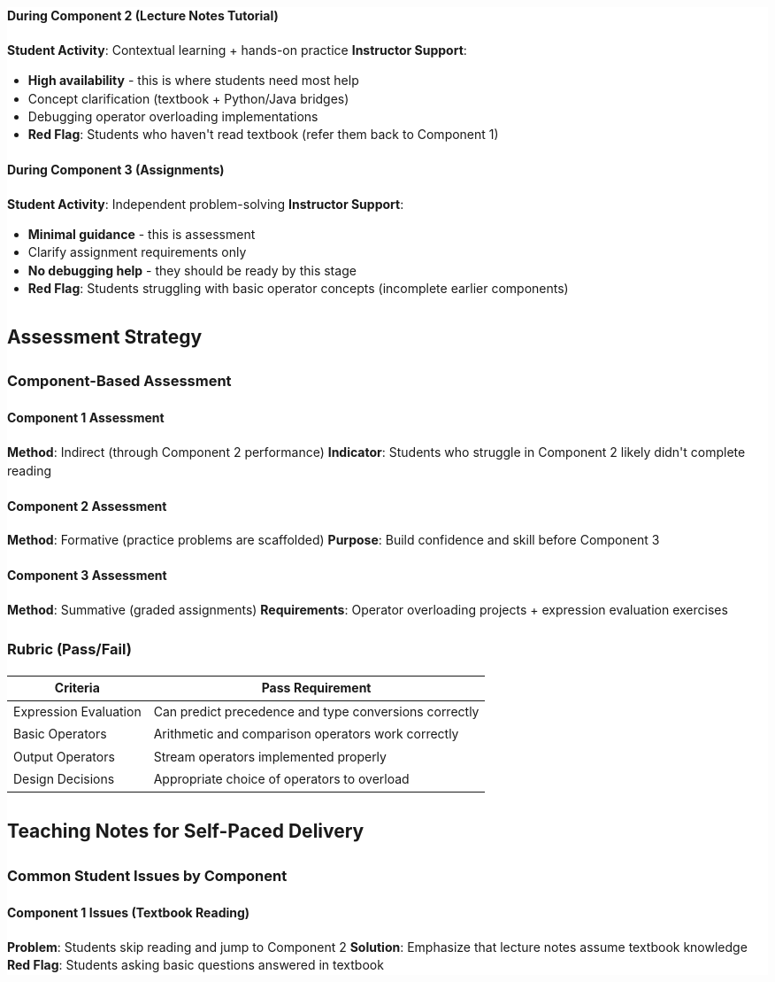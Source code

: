 #### During Component 2 (Lecture Notes Tutorial)  
**Student Activity**: Contextual learning + hands-on practice
**Instructor Support**:
- **High availability** - this is where students need most help
- Concept clarification (textbook + Python/Java bridges)
- Debugging operator overloading implementations
- **Red Flag**: Students who haven't read textbook (refer them back to Component 1)

#### During Component 3 (Assignments)
**Student Activity**: Independent problem-solving
**Instructor Support**:
- **Minimal guidance** - this is assessment
- Clarify assignment requirements only
- **No debugging help** - they should be ready by this stage
- **Red Flag**: Students struggling with basic operator concepts (incomplete earlier components)

## Assessment Strategy

### Component-Based Assessment

#### Component 1 Assessment
**Method**: Indirect (through Component 2 performance)
**Indicator**: Students who struggle in Component 2 likely didn't complete reading

#### Component 2 Assessment  
**Method**: Formative (practice problems are scaffolded)
**Purpose**: Build confidence and skill before Component 3

#### Component 3 Assessment
**Method**: Summative (graded assignments)
**Requirements**: Operator overloading projects + expression evaluation exercises

### Rubric (Pass/Fail)
| Criteria | Pass Requirement |
|----------|------------------|
| Expression Evaluation | Can predict precedence and type conversions correctly |
| Basic Operators | Arithmetic and comparison operators work correctly |
| Output Operators | Stream operators implemented properly |
| Design Decisions | Appropriate choice of operators to overload |

## Teaching Notes for Self-Paced Delivery

### Common Student Issues by Component

#### Component 1 Issues (Textbook Reading)
**Problem**: Students skip reading and jump to Component 2
**Solution**: Emphasize that lecture notes assume textbook knowledge
**Red Flag**: Students asking basic questions answered in textbook
